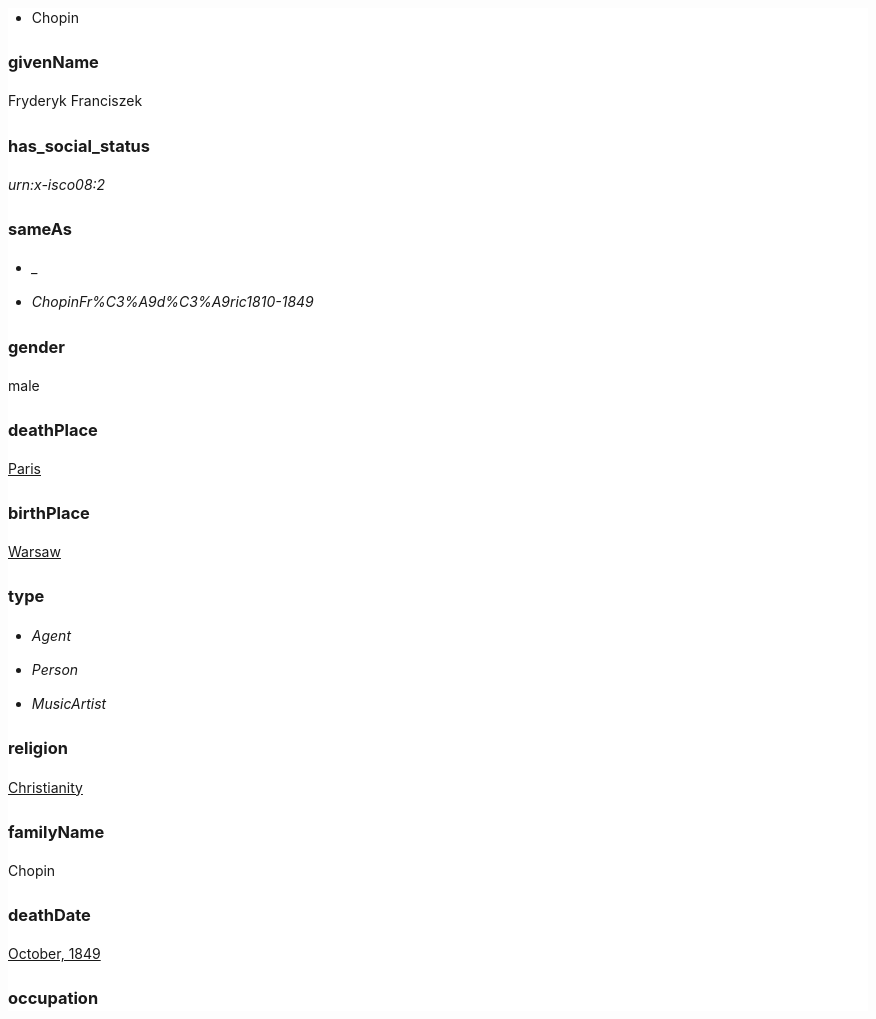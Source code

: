  - Chopin

### givenName


Fryderyk Franciszek

### has_social_status


*urn:x-isco08:2*

### sameAs

 - *_*

 - *ChopinFr%C3%A9d%C3%A9ric1810-1849*

### gender


male

### deathPlace


[Paris](#Paris)

### birthPlace


[Warsaw](#Warsaw)

### type

 - *Agent*

 - *Person*

 - *MusicArtist*

### religion


[Christianity](#Christianity)

### familyName


Chopin

### deathDate


[October, 1849](#October-1849)

### occupation
